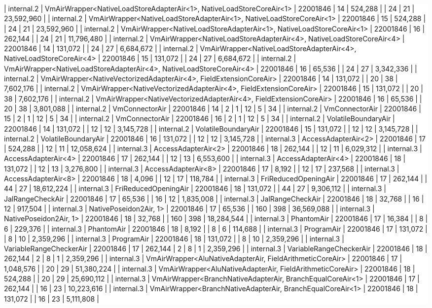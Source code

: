 | internal.2 | VmAirWrapper<NativeLoadStoreAdapterAir<1>, NativeLoadStoreCoreAir<1> | 22001846 | 14 | 524,288 |  | 24 | 21 | 23,592,960 | 
| internal.2 | VmAirWrapper<NativeLoadStoreAdapterAir<1>, NativeLoadStoreCoreAir<1> | 22001846 | 15 | 524,288 |  | 24 | 21 | 23,592,960 | 
| internal.2 | VmAirWrapper<NativeLoadStoreAdapterAir<1>, NativeLoadStoreCoreAir<1> | 22001846 | 16 | 262,144 |  | 24 | 21 | 11,796,480 | 
| internal.2 | VmAirWrapper<NativeLoadStoreAdapterAir<4>, NativeLoadStoreCoreAir<4> | 22001846 | 14 | 131,072 |  | 24 | 27 | 6,684,672 | 
| internal.2 | VmAirWrapper<NativeLoadStoreAdapterAir<4>, NativeLoadStoreCoreAir<4> | 22001846 | 15 | 131,072 |  | 24 | 27 | 6,684,672 | 
| internal.2 | VmAirWrapper<NativeLoadStoreAdapterAir<4>, NativeLoadStoreCoreAir<4> | 22001846 | 16 | 65,536 |  | 24 | 27 | 3,342,336 | 
| internal.2 | VmAirWrapper<NativeVectorizedAdapterAir<4>, FieldExtensionCoreAir> | 22001846 | 14 | 131,072 |  | 20 | 38 | 7,602,176 | 
| internal.2 | VmAirWrapper<NativeVectorizedAdapterAir<4>, FieldExtensionCoreAir> | 22001846 | 15 | 131,072 |  | 20 | 38 | 7,602,176 | 
| internal.2 | VmAirWrapper<NativeVectorizedAdapterAir<4>, FieldExtensionCoreAir> | 22001846 | 16 | 65,536 |  | 20 | 38 | 3,801,088 | 
| internal.2 | VmConnectorAir | 22001846 | 14 | 2 | 1 | 12 | 5 | 34 | 
| internal.2 | VmConnectorAir | 22001846 | 15 | 2 | 1 | 12 | 5 | 34 | 
| internal.2 | VmConnectorAir | 22001846 | 16 | 2 | 1 | 12 | 5 | 34 | 
| internal.2 | VolatileBoundaryAir | 22001846 | 14 | 131,072 |  | 12 | 12 | 3,145,728 | 
| internal.2 | VolatileBoundaryAir | 22001846 | 15 | 131,072 |  | 12 | 12 | 3,145,728 | 
| internal.2 | VolatileBoundaryAir | 22001846 | 16 | 131,072 |  | 12 | 12 | 3,145,728 | 
| internal.3 | AccessAdapterAir<2> | 22001846 | 17 | 524,288 |  | 12 | 11 | 12,058,624 | 
| internal.3 | AccessAdapterAir<2> | 22001846 | 18 | 262,144 |  | 12 | 11 | 6,029,312 | 
| internal.3 | AccessAdapterAir<4> | 22001846 | 17 | 262,144 |  | 12 | 13 | 6,553,600 | 
| internal.3 | AccessAdapterAir<4> | 22001846 | 18 | 131,072 |  | 12 | 13 | 3,276,800 | 
| internal.3 | AccessAdapterAir<8> | 22001846 | 17 | 8,192 |  | 12 | 17 | 237,568 | 
| internal.3 | AccessAdapterAir<8> | 22001846 | 18 | 4,096 |  | 12 | 17 | 118,784 | 
| internal.3 | FriReducedOpeningAir | 22001846 | 17 | 262,144 |  | 44 | 27 | 18,612,224 | 
| internal.3 | FriReducedOpeningAir | 22001846 | 18 | 131,072 |  | 44 | 27 | 9,306,112 | 
| internal.3 | JalRangeCheckAir | 22001846 | 17 | 65,536 |  | 16 | 12 | 1,835,008 | 
| internal.3 | JalRangeCheckAir | 22001846 | 18 | 32,768 |  | 16 | 12 | 917,504 | 
| internal.3 | NativePoseidon2Air<BabyBearParameters>, 1> | 22001846 | 17 | 65,536 |  | 160 | 398 | 36,569,088 | 
| internal.3 | NativePoseidon2Air<BabyBearParameters>, 1> | 22001846 | 18 | 32,768 |  | 160 | 398 | 18,284,544 | 
| internal.3 | PhantomAir | 22001846 | 17 | 16,384 |  | 8 | 6 | 229,376 | 
| internal.3 | PhantomAir | 22001846 | 18 | 8,192 |  | 8 | 6 | 114,688 | 
| internal.3 | ProgramAir | 22001846 | 17 | 131,072 |  | 8 | 10 | 2,359,296 | 
| internal.3 | ProgramAir | 22001846 | 18 | 131,072 |  | 8 | 10 | 2,359,296 | 
| internal.3 | VariableRangeCheckerAir | 22001846 | 17 | 262,144 | 2 | 8 | 1 | 2,359,296 | 
| internal.3 | VariableRangeCheckerAir | 22001846 | 18 | 262,144 | 2 | 8 | 1 | 2,359,296 | 
| internal.3 | VmAirWrapper<AluNativeAdapterAir, FieldArithmeticCoreAir> | 22001846 | 17 | 1,048,576 |  | 20 | 29 | 51,380,224 | 
| internal.3 | VmAirWrapper<AluNativeAdapterAir, FieldArithmeticCoreAir> | 22001846 | 18 | 524,288 |  | 20 | 29 | 25,690,112 | 
| internal.3 | VmAirWrapper<BranchNativeAdapterAir, BranchEqualCoreAir<1> | 22001846 | 17 | 262,144 |  | 16 | 23 | 10,223,616 | 
| internal.3 | VmAirWrapper<BranchNativeAdapterAir, BranchEqualCoreAir<1> | 22001846 | 18 | 131,072 |  | 16 | 23 | 5,111,808 | 